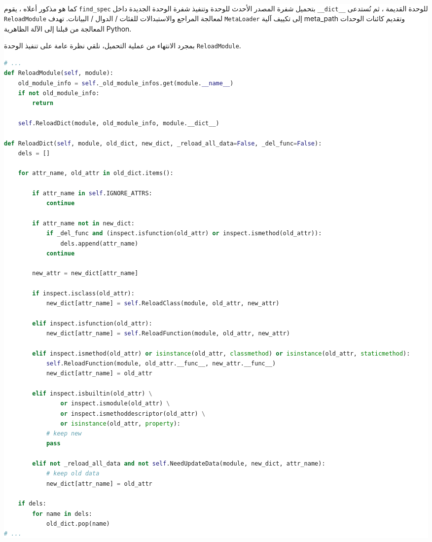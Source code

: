 كما هو مذكور أعلاه ، يقوم `find_spec` بتحميل شفرة المصدر الأحدث للوحدة وتنفيذ شفرة الوحدة الجديدة داخل `__dict__` للوحدة القديمة ، ثم نُستدعى `ReloadModule` لمعالجة المراجع والاستبدالات للفئات / الدوال / البيانات. تهدف `MetaLoader` إلى تكييف آلية meta_path وتقديم كائنات الوحدات المعالجة من قبلنا إلى الآلة الظاهرية Python.

بمجرد الانتهاء من عملية التحميل، نلقي نظرة عامة على تنفيذ الوحدة `ReloadModule`.

```python linenums="1"
# ...
def ReloadModule(self, module):
    old_module_info = self._old_module_infos.get(module.__name__)
    if not old_module_info:
        return

    self.ReloadDict(module, old_module_info, module.__dict__)

def ReloadDict(self, module, old_dict, new_dict, _reload_all_data=False, _del_func=False):
    dels = []

    for attr_name, old_attr in old_dict.items():

        if attr_name in self.IGNORE_ATTRS:
            continue

        if attr_name not in new_dict:
            if _del_func and (inspect.isfunction(old_attr) or inspect.ismethod(old_attr)):
                dels.append(attr_name)
            continue

        new_attr = new_dict[attr_name]

        if inspect.isclass(old_attr):
            new_dict[attr_name] = self.ReloadClass(module, old_attr, new_attr)

        elif inspect.isfunction(old_attr):
            new_dict[attr_name] = self.ReloadFunction(module, old_attr, new_attr)

        elif inspect.ismethod(old_attr) or isinstance(old_attr, classmethod) or isinstance(old_attr, staticmethod):
            self.ReloadFunction(module, old_attr.__func__, new_attr.__func__)
            new_dict[attr_name] = old_attr

        elif inspect.isbuiltin(old_attr) \
                or inspect.ismodule(old_attr) \
                or inspect.ismethoddescriptor(old_attr) \
                or isinstance(old_attr, property):
            # keep new
            pass

        elif not _reload_all_data and not self.NeedUpdateData(module, new_dict, attr_name):
            # keep old data
            new_dict[attr_name] = old_attr

    if dels:
        for name in dels:
            old_dict.pop(name)
# ...

```
